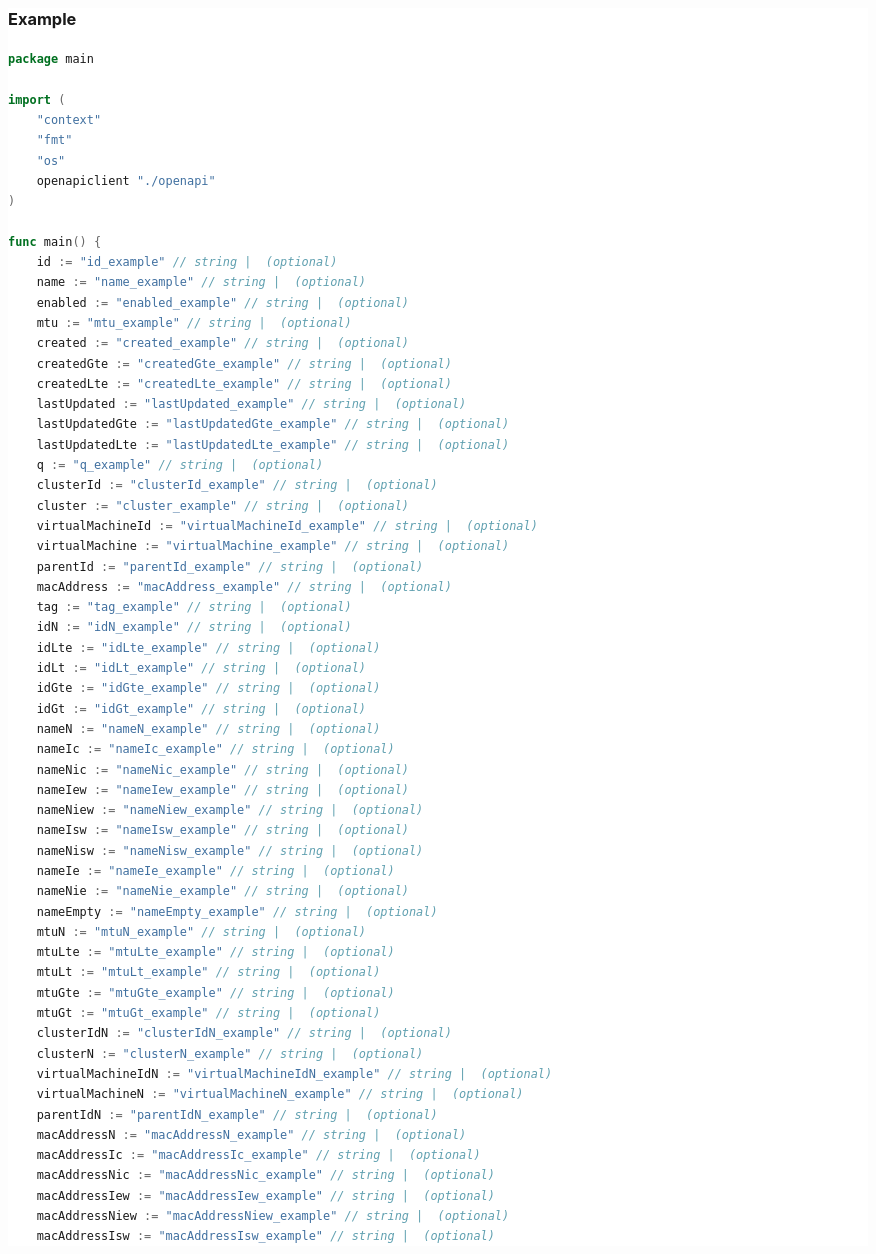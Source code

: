 

### Example

```go
package main

import (
    "context"
    "fmt"
    "os"
    openapiclient "./openapi"
)

func main() {
    id := "id_example" // string |  (optional)
    name := "name_example" // string |  (optional)
    enabled := "enabled_example" // string |  (optional)
    mtu := "mtu_example" // string |  (optional)
    created := "created_example" // string |  (optional)
    createdGte := "createdGte_example" // string |  (optional)
    createdLte := "createdLte_example" // string |  (optional)
    lastUpdated := "lastUpdated_example" // string |  (optional)
    lastUpdatedGte := "lastUpdatedGte_example" // string |  (optional)
    lastUpdatedLte := "lastUpdatedLte_example" // string |  (optional)
    q := "q_example" // string |  (optional)
    clusterId := "clusterId_example" // string |  (optional)
    cluster := "cluster_example" // string |  (optional)
    virtualMachineId := "virtualMachineId_example" // string |  (optional)
    virtualMachine := "virtualMachine_example" // string |  (optional)
    parentId := "parentId_example" // string |  (optional)
    macAddress := "macAddress_example" // string |  (optional)
    tag := "tag_example" // string |  (optional)
    idN := "idN_example" // string |  (optional)
    idLte := "idLte_example" // string |  (optional)
    idLt := "idLt_example" // string |  (optional)
    idGte := "idGte_example" // string |  (optional)
    idGt := "idGt_example" // string |  (optional)
    nameN := "nameN_example" // string |  (optional)
    nameIc := "nameIc_example" // string |  (optional)
    nameNic := "nameNic_example" // string |  (optional)
    nameIew := "nameIew_example" // string |  (optional)
    nameNiew := "nameNiew_example" // string |  (optional)
    nameIsw := "nameIsw_example" // string |  (optional)
    nameNisw := "nameNisw_example" // string |  (optional)
    nameIe := "nameIe_example" // string |  (optional)
    nameNie := "nameNie_example" // string |  (optional)
    nameEmpty := "nameEmpty_example" // string |  (optional)
    mtuN := "mtuN_example" // string |  (optional)
    mtuLte := "mtuLte_example" // string |  (optional)
    mtuLt := "mtuLt_example" // string |  (optional)
    mtuGte := "mtuGte_example" // string |  (optional)
    mtuGt := "mtuGt_example" // string |  (optional)
    clusterIdN := "clusterIdN_example" // string |  (optional)
    clusterN := "clusterN_example" // string |  (optional)
    virtualMachineIdN := "virtualMachineIdN_example" // string |  (optional)
    virtualMachineN := "virtualMachineN_example" // string |  (optional)
    parentIdN := "parentIdN_example" // string |  (optional)
    macAddressN := "macAddressN_example" // string |  (optional)
    macAddressIc := "macAddressIc_example" // string |  (optional)
    macAddressNic := "macAddressNic_example" // string |  (optional)
    macAddressIew := "macAddressIew_example" // string |  (optional)
    macAddressNiew := "macAddressNiew_example" // string |  (optional)
    macAddressIsw := "macAddressIsw_example" // string |  (optional)
```